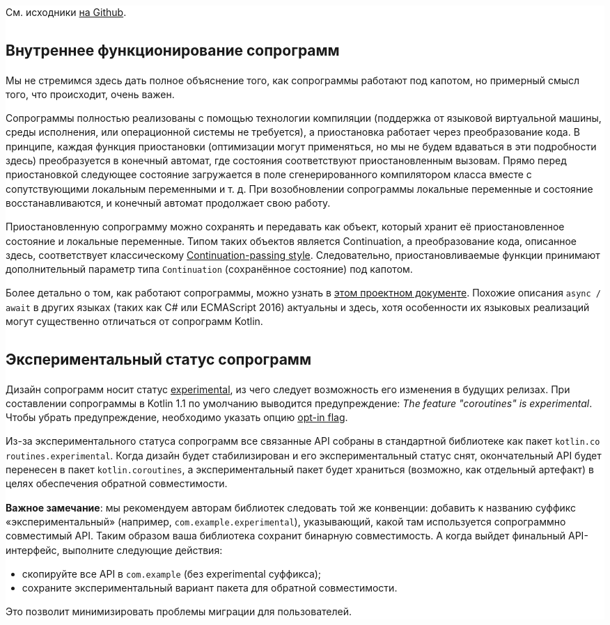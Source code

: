 См. исходники [на Github](https://github.com/JetBrains/kotlin/blob/master/libraries/stdlib/src/kotlin/coroutines/experimental/SequenceBuilder.kt).


## Внутреннее функционирование сопрограмм
 

Мы не стремимся здесь дать полное объяснение того, как сопрограммы работают под капотом, но примерный смысл того, что происходит, очень важен.

Сопрограммы полностью реализованы с помощью технологии компиляции (поддержка от языковой виртуальной машины, среды исполнения, или операционной системы не требуется), а приостановка работает через преобразование кода. В принципе, каждая функция приостановки (оптимизации могут применяться, но мы не будем вдаваться в эти подробности здесь) преобразуется в конечный автомат, где состояния соответствуют приостановленным вызовам. Прямо перед приостановкой следующее состояние загружается в поле сгенерированного компилятором класса вместе с сопутствующими локальным переменными и т. д. При возобновлении сопрограммы локальные переменные и состояние восстанавливаются, и конечный автомат продолжает свою работу.

Приостановленную сопрограмму можно сохранять и передавать как объект, который хранит её приостановленное состояние и локальные переменные. Типом таких объектов является  Continuation, а преобразование кода, описанное здесь, соответствует классическому [Continuation-passing style](https://en.wikipedia.org/wiki/Continuation-passing_style). Следовательно, приостановливаемые функции принимают дополнительный параметр типа `Continuation` (сохранённое состояние) под капотом. 

Более детально о том, как работают сопрограммы, можно узнать в [этом проектном документе](https://github.com/Kotlin/kotlin-coroutines/blob/master/kotlin-coroutines-informal.md). Похожие описания `async / await` в других языках (таких как C# или ECMAScript 2016) актуальны и здесь, хотя особенности их языковых реализаций могут существенно отличаться от сопрограмм Kotlin.

<a name="experimental-status-of-coroutines"></a>
## Экспериментальный статус сопрограмм 


Дизайн сопрограмм носит статус [experimental](compatibility.html#experimental-features), из чего следует возможность его изменения в будущих релизах. При составлении сопрограммы в Kotlin 1.1 по умолчанию выводится предупреждение: *The feature "coroutines" is experimental*. Чтобы убрать предупреждение, необходимо указать опцию [opt-in flag](https://kotlinlang.org/docs/diagnostics/experimental-coroutines.html).

Из-за экспериментального статуса сопрограмм все связанные API собраны в стандартной библиотеке как пакет `kotlin.coroutines.experimental`. Когда дизайн будет стабилизирован и его экспериментальный статус снят, окончательный API будет перенесен в пакет `kotlin.coroutines`, а экспериментальный пакет будет храниться (возможно, как отдельный артефакт) в целях обеспечения обратной совместимости.

 

**Важное замечание**: мы рекомендуем авторам библиотек следовать той же конвенции: добавить к названию суффикс «экспериментальный» (например, `com.example.experimental`), указывающий, какой там используется сопрограммно совместимый API. Таким образом ваша библиотека сохранит бинарную совместимость. А когда выйдет финальный API-интерфейс, выполните следующие действия:
 * скопируйте все API в `com.example` (без experimental суффикса);
 * сохраните экспериментальный вариант пакета для обратной совместимости.

Это позволит минимизировать проблемы миграции для пользователей.
